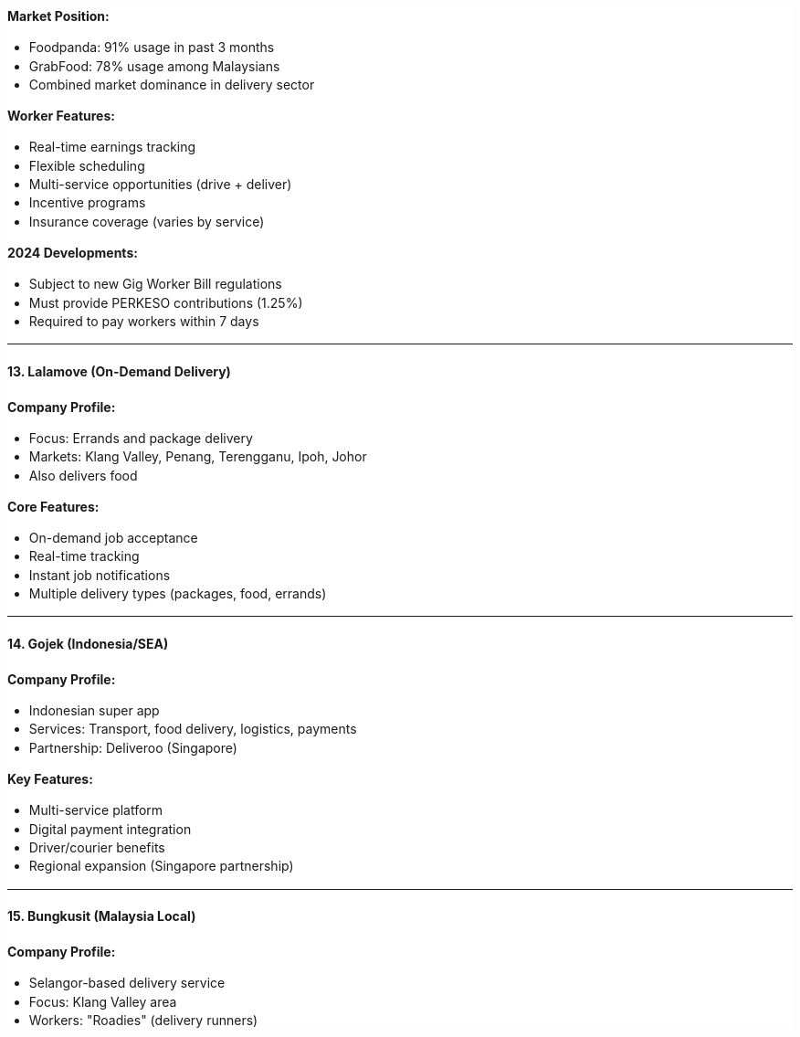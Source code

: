 **Market Position:**
- Foodpanda: 91% usage in past 3 months
- GrabFood: 78% usage among Malaysians
- Combined market dominance in delivery sector

**Worker Features:**
- Real-time earnings tracking
- Flexible scheduling
- Multi-service opportunities (drive + deliver)
- Incentive programs
- Insurance coverage (varies by service)

**2024 Developments:**
- Subject to new Gig Worker Bill regulations
- Must provide PERKESO contributions (1.25%)
- Required to pay workers within 7 days

---

#### 13. Lalamove (On-Demand Delivery)

**Company Profile:**
- Focus: Errands and package delivery
- Markets: Klang Valley, Penang, Terengganu, Ipoh, Johor
- Also delivers food

**Core Features:**
- On-demand job acceptance
- Real-time tracking
- Instant job notifications
- Multiple delivery types (packages, food, errands)

---

#### 14. Gojek (Indonesia/SEA)

**Company Profile:**
- Indonesian super app
- Services: Transport, food delivery, logistics, payments
- Partnership: Deliveroo (Singapore)

**Key Features:**
- Multi-service platform
- Digital payment integration
- Driver/courier benefits
- Regional expansion (Singapore partnership)

---

#### 15. Bungkusit (Malaysia Local)

**Company Profile:**
- Selangor-based delivery service
- Focus: Klang Valley area
- Workers: "Roadies" (delivery runners)
